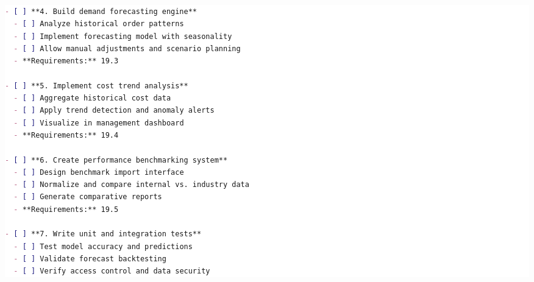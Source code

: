 ```markdown
- [ ] **4. Build demand forecasting engine**
  - [ ] Analyze historical order patterns
  - [ ] Implement forecasting model with seasonality
  - [ ] Allow manual adjustments and scenario planning
  - **Requirements:** 19.3

- [ ] **5. Implement cost trend analysis**
  - [ ] Aggregate historical cost data
  - [ ] Apply trend detection and anomaly alerts
  - [ ] Visualize in management dashboard
  - **Requirements:** 19.4

- [ ] **6. Create performance benchmarking system**
  - [ ] Design benchmark import interface
  - [ ] Normalize and compare internal vs. industry data
  - [ ] Generate comparative reports
  - **Requirements:** 19.5

- [ ] **7. Write unit and integration tests**
  - [ ] Test model accuracy and predictions
  - [ ] Validate forecast backtesting
  - [ ] Verify access control and data security
